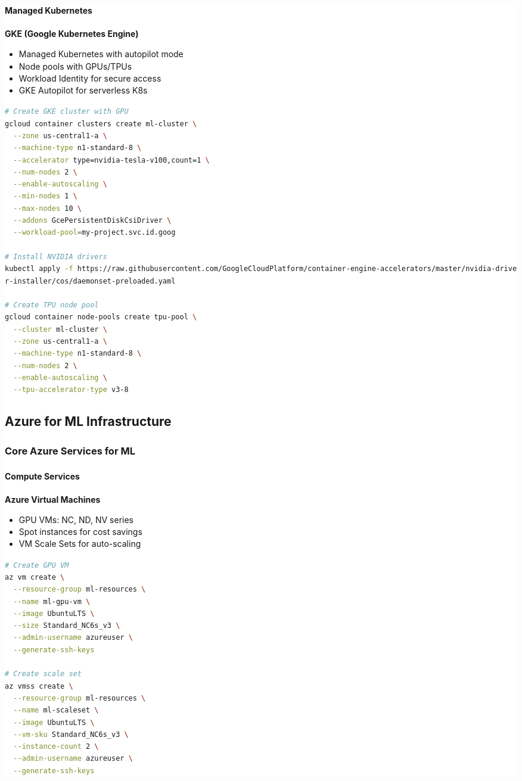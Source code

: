 #### Managed Kubernetes

**GKE (Google Kubernetes Engine)**
- Managed Kubernetes with autopilot mode
- Node pools with GPUs/TPUs
- Workload Identity for secure access
- GKE Autopilot for serverless K8s

```bash
# Create GKE cluster with GPU
gcloud container clusters create ml-cluster \
  --zone us-central1-a \
  --machine-type n1-standard-8 \
  --accelerator type=nvidia-tesla-v100,count=1 \
  --num-nodes 2 \
  --enable-autoscaling \
  --min-nodes 1 \
  --max-nodes 10 \
  --addons GcePersistentDiskCsiDriver \
  --workload-pool=my-project.svc.id.goog

# Install NVIDIA drivers
kubectl apply -f https://raw.githubusercontent.com/GoogleCloudPlatform/container-engine-accelerators/master/nvidia-driver-installer/cos/daemonset-preloaded.yaml

# Create TPU node pool
gcloud container node-pools create tpu-pool \
  --cluster ml-cluster \
  --zone us-central1-a \
  --machine-type n1-standard-8 \
  --num-nodes 2 \
  --enable-autoscaling \
  --tpu-accelerator-type v3-8
```

## Azure for ML Infrastructure

### Core Azure Services for ML

#### Compute Services

**Azure Virtual Machines**
- GPU VMs: NC, ND, NV series
- Spot instances for cost savings
- VM Scale Sets for auto-scaling

```bash
# Create GPU VM
az vm create \
  --resource-group ml-resources \
  --name ml-gpu-vm \
  --image UbuntuLTS \
  --size Standard_NC6s_v3 \
  --admin-username azureuser \
  --generate-ssh-keys

# Create scale set
az vmss create \
  --resource-group ml-resources \
  --name ml-scaleset \
  --image UbuntuLTS \
  --vm-sku Standard_NC6s_v3 \
  --instance-count 2 \
  --admin-username azureuser \
  --generate-ssh-keys
```